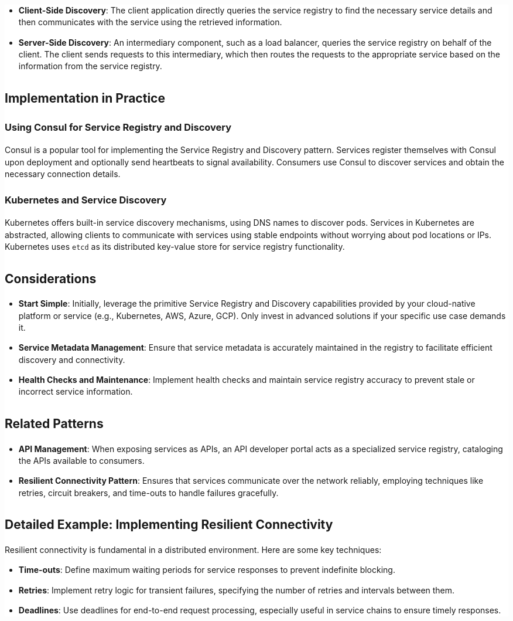 - **Client-Side Discovery**: The client application directly queries the service registry to find the necessary service details and then communicates with the service using the retrieved information.
  
- **Server-Side Discovery**: An intermediary component, such as a load balancer, queries the service registry on behalf of the client. The client sends requests to this intermediary, which then routes the requests to the appropriate service based on the information from the service registry.

## Implementation in Practice

### Using Consul for Service Registry and Discovery

Consul is a popular tool for implementing the Service Registry and Discovery pattern. Services register themselves with Consul upon deployment and optionally send heartbeats to signal availability. Consumers use Consul to discover services and obtain the necessary connection details.

### Kubernetes and Service Discovery

Kubernetes offers built-in service discovery mechanisms, using DNS names to discover pods. Services in Kubernetes are abstracted, allowing clients to communicate with services using stable endpoints without worrying about pod locations or IPs. Kubernetes uses `etcd` as its distributed key-value store for service registry functionality.

## Considerations

- **Start Simple**: Initially, leverage the primitive Service Registry and Discovery capabilities provided by your cloud-native platform or service (e.g., Kubernetes, AWS, Azure, GCP). Only invest in advanced solutions if your specific use case demands it.
  
- **Service Metadata Management**: Ensure that service metadata is accurately maintained in the registry to facilitate efficient discovery and connectivity.

- **Health Checks and Maintenance**: Implement health checks and maintain service registry accuracy to prevent stale or incorrect service information.

## Related Patterns

- **API Management**: When exposing services as APIs, an API developer portal acts as a specialized service registry, cataloging the APIs available to consumers.

- **Resilient Connectivity Pattern**: Ensures that services communicate over the network reliably, employing techniques like retries, circuit breakers, and time-outs to handle failures gracefully.

## Detailed Example: Implementing Resilient Connectivity

Resilient connectivity is fundamental in a distributed environment. Here are some key techniques:

- **Time-outs**: Define maximum waiting periods for service responses to prevent indefinite blocking.

- **Retries**: Implement retry logic for transient failures, specifying the number of retries and intervals between them.

- **Deadlines**: Use deadlines for end-to-end request processing, especially useful in service chains to ensure timely responses.
